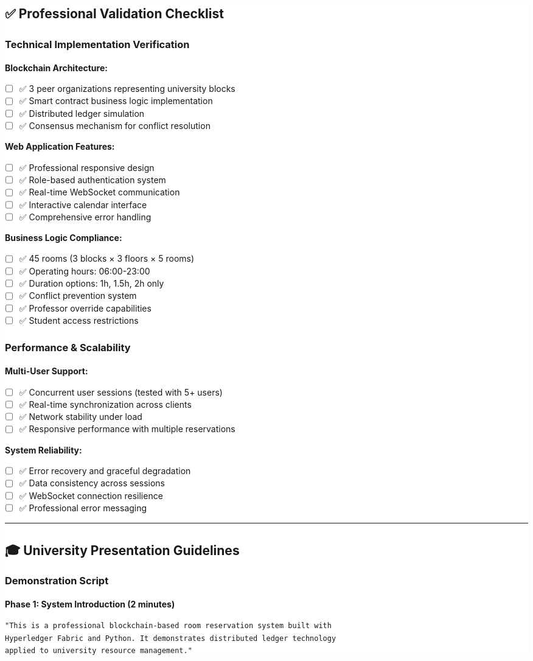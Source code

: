 
## ✅ **Professional Validation Checklist**

### **Technical Implementation Verification**

**Blockchain Architecture:**

- [ ] ✅ 3 peer organizations representing university blocks
- [ ] ✅ Smart contract business logic implementation
- [ ] ✅ Distributed ledger simulation
- [ ] ✅ Consensus mechanism for conflict resolution

**Web Application Features:**

- [ ] ✅ Professional responsive design
- [ ] ✅ Role-based authentication system
- [ ] ✅ Real-time WebSocket communication
- [ ] ✅ Interactive calendar interface
- [ ] ✅ Comprehensive error handling

**Business Logic Compliance:**

- [ ] ✅ 45 rooms (3 blocks × 3 floors × 5 rooms)
- [ ] ✅ Operating hours: 06:00-23:00
- [ ] ✅ Duration options: 1h, 1.5h, 2h only
- [ ] ✅ Conflict prevention system
- [ ] ✅ Professor override capabilities
- [ ] ✅ Student access restrictions

### **Performance & Scalability**

**Multi-User Support:**

- [ ] ✅ Concurrent user sessions (tested with 5+ users)
- [ ] ✅ Real-time synchronization across clients
- [ ] ✅ Network stability under load
- [ ] ✅ Responsive performance with multiple reservations

**System Reliability:**

- [ ] ✅ Error recovery and graceful degradation
- [ ] ✅ Data consistency across sessions
- [ ] ✅ WebSocket connection resilience
- [ ] ✅ Professional error messaging

---

## 🎓 **University Presentation Guidelines**

### **Demonstration Script**

**Phase 1: System Introduction (2 minutes)**

```
"This is a professional blockchain-based room reservation system built with
Hyperledger Fabric and Python. It demonstrates distributed ledger technology
applied to university resource management."
```
